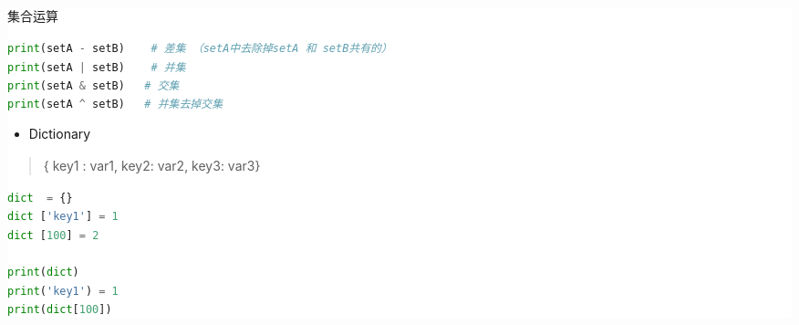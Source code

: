 集合运算

```python
print(setA - setB)    # 差集 （setA中去除掉setA 和 setB共有的）
print(setA | setB)    # 并集
print(setA & setB)   # 交集
print(setA ^ setB)   # 并集去掉交集
```

-   Dictionary

> { key1 : var1, key2: var2, key3: var3}

```python
dict  = {}
dict ['key1'] = 1
dict [100] = 2

print(dict)
print('key1') = 1
print(dict[100])
```
